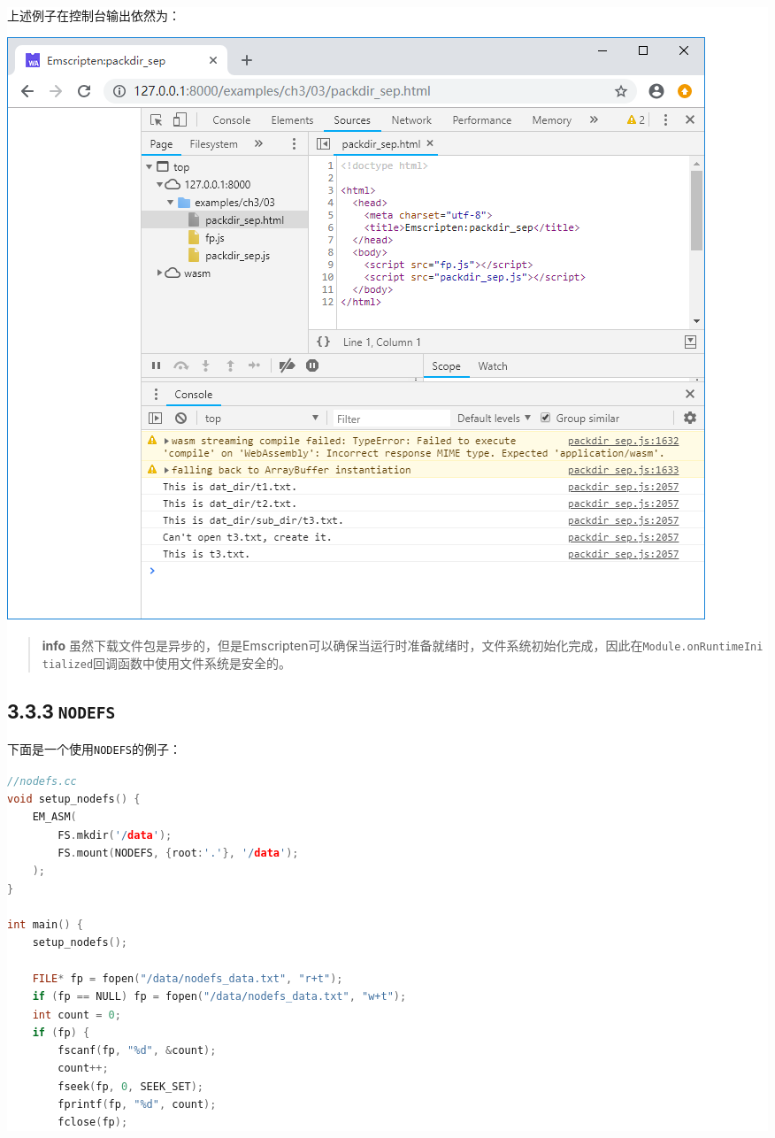 上述例子在控制台输出依然为：

![](images/03-pack-dir-sep.png)

> **info** 虽然下载文件包是异步的，但是Emscripten可以确保当运行时准备就绪时，文件系统初始化完成，因此在`Module.onRuntimeInitialized`回调函数中使用文件系统是安全的。

## 3.3.3 `NODEFS`

下面是一个使用`NODEFS`的例子：

```c
//nodefs.cc
void setup_nodefs() {
	EM_ASM(
		FS.mkdir('/data');
		FS.mount(NODEFS, {root:'.'}, '/data');
	);
}

int main() {
	setup_nodefs();
	
	FILE* fp = fopen("/data/nodefs_data.txt", "r+t");
	if (fp == NULL) fp = fopen("/data/nodefs_data.txt", "w+t");
	int count = 0;
	if (fp) {
		fscanf(fp, "%d", &count);
		count++;
		fseek(fp, 0, SEEK_SET);
		fprintf(fp, "%d", count);
		fclose(fp);
```